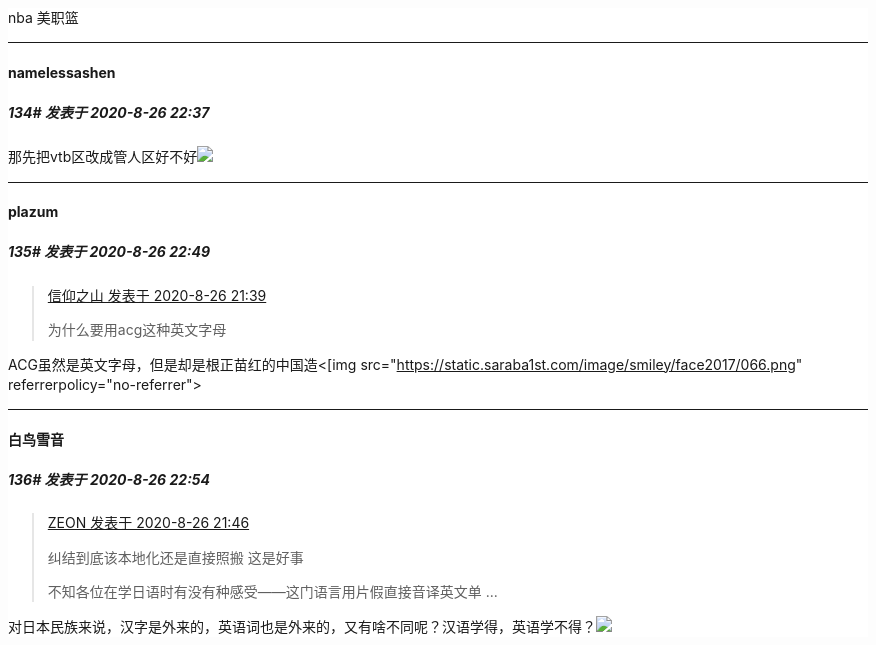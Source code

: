 


nba 美职篮







-----

####  namelessashen  
##### 134#       发表于 2020-8-26 22:37




那先把vtb区改成管人区好不好<img src="https://static.saraba1st.com/image/smiley/face2017/047.png" referrerpolicy="no-referrer">







-----

####  plazum  
##### 135#       发表于 2020-8-26 22:49



<blockquote><a href="httphttps://bbs.saraba1st.com/2b/forum.php?mod=redirect&amp;goto=findpost&amp;pid=48559096&amp;ptid=1956613" target="_blank">信仰之山 发表于 2020-8-26 21:39</a>

为什么要用acg这种英文字母</blockquote>
ACG虽然是英文字母，但是却是根正苗红的中国造<[img src="https://static.saraba1st.com/image/smiley/face2017/066.png" referrerpolicy="no-referrer">







-----

####  白鸟雪音  
##### 136#       发表于 2020-8-26 22:54



<blockquote><a href="httphttps://bbs.saraba1st.com/2b/forum.php?mod=redirect&amp;goto=findpost&amp;pid=48559142&amp;ptid=1956613" target="_blank">ZEON 发表于 2020-8-26 21:46</a>

纠结到底该本地化还是直接照搬 这是好事

不知各位在学日语时有没有种感受——这门语言用片假直接音译英文单 ...</blockquote>
对日本民族来说，汉字是外来的，英语词也是外来的，又有啥不同呢？汉语学得，英语学不得？<img src="https://static.saraba1st.com/image/smiley/face2017/065.png" referrerpolicy="no-referrer">






